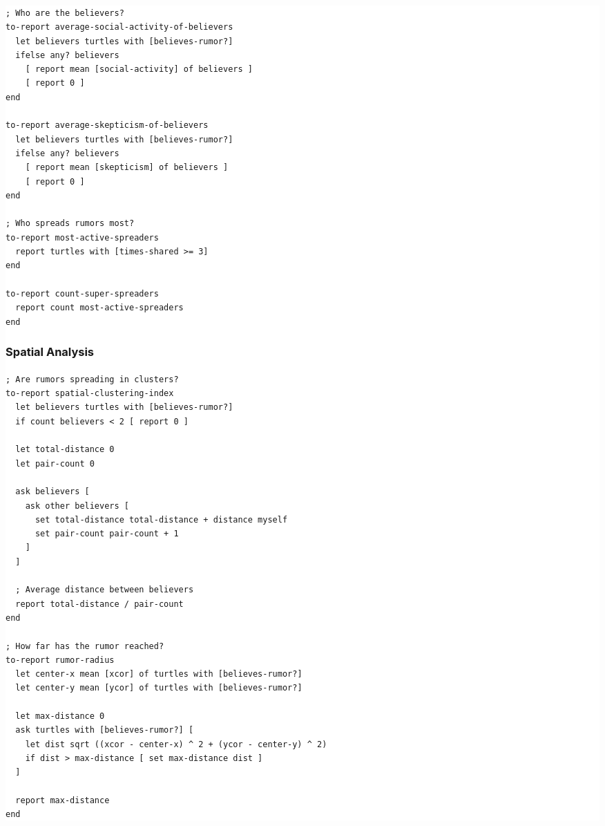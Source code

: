 ```netlogo
; Who are the believers?
to-report average-social-activity-of-believers
  let believers turtles with [believes-rumor?]
  ifelse any? believers
    [ report mean [social-activity] of believers ]
    [ report 0 ]
end

to-report average-skepticism-of-believers
  let believers turtles with [believes-rumor?]
  ifelse any? believers
    [ report mean [skepticism] of believers ]
    [ report 0 ]
end

; Who spreads rumors most?
to-report most-active-spreaders
  report turtles with [times-shared >= 3]
end

to-report count-super-spreaders
  report count most-active-spreaders
end
```

### Spatial Analysis

```netlogo
; Are rumors spreading in clusters?
to-report spatial-clustering-index
  let believers turtles with [believes-rumor?]
  if count believers < 2 [ report 0 ]
  
  let total-distance 0
  let pair-count 0
  
  ask believers [
    ask other believers [
      set total-distance total-distance + distance myself
      set pair-count pair-count + 1
    ]
  ]
  
  ; Average distance between believers
  report total-distance / pair-count
end

; How far has the rumor reached?
to-report rumor-radius
  let center-x mean [xcor] of turtles with [believes-rumor?]
  let center-y mean [ycor] of turtles with [believes-rumor?]
  
  let max-distance 0
  ask turtles with [believes-rumor?] [
    let dist sqrt ((xcor - center-x) ^ 2 + (ycor - center-y) ^ 2)
    if dist > max-distance [ set max-distance dist ]
  ]
  
  report max-distance
end
```
